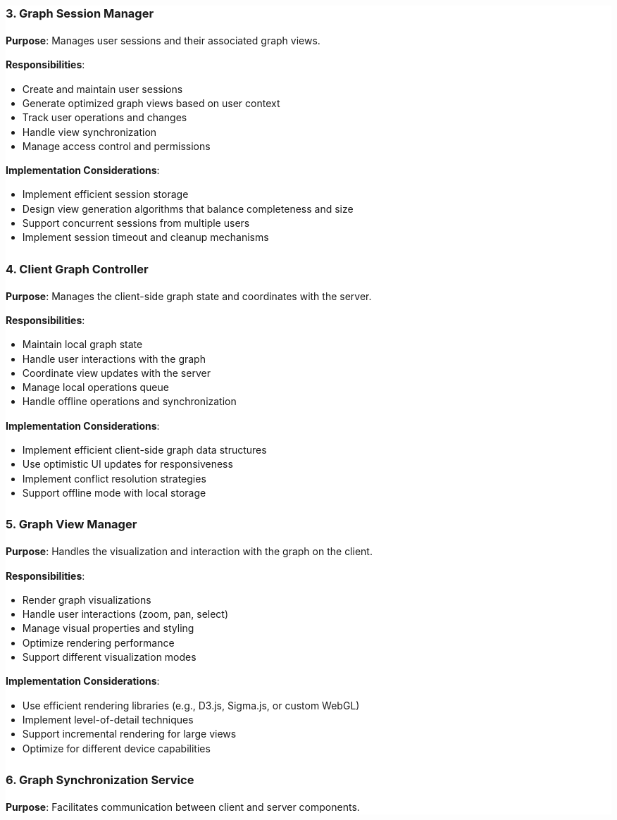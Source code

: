 ### 3. Graph Session Manager

**Purpose**: Manages user sessions and their associated graph views.

**Responsibilities**:
- Create and maintain user sessions
- Generate optimized graph views based on user context
- Track user operations and changes
- Handle view synchronization
- Manage access control and permissions

**Implementation Considerations**:
- Implement efficient session storage
- Design view generation algorithms that balance completeness and size
- Support concurrent sessions from multiple users
- Implement session timeout and cleanup mechanisms

### 4. Client Graph Controller

**Purpose**: Manages the client-side graph state and coordinates with the server.

**Responsibilities**:
- Maintain local graph state
- Handle user interactions with the graph
- Coordinate view updates with the server
- Manage local operations queue
- Handle offline operations and synchronization

**Implementation Considerations**:
- Implement efficient client-side graph data structures
- Use optimistic UI updates for responsiveness
- Implement conflict resolution strategies
- Support offline mode with local storage

### 5. Graph View Manager

**Purpose**: Handles the visualization and interaction with the graph on the client.

**Responsibilities**:
- Render graph visualizations
- Handle user interactions (zoom, pan, select)
- Manage visual properties and styling
- Optimize rendering performance
- Support different visualization modes

**Implementation Considerations**:
- Use efficient rendering libraries (e.g., D3.js, Sigma.js, or custom WebGL)
- Implement level-of-detail techniques
- Support incremental rendering for large views
- Optimize for different device capabilities

### 6. Graph Synchronization Service

**Purpose**: Facilitates communication between client and server components.
